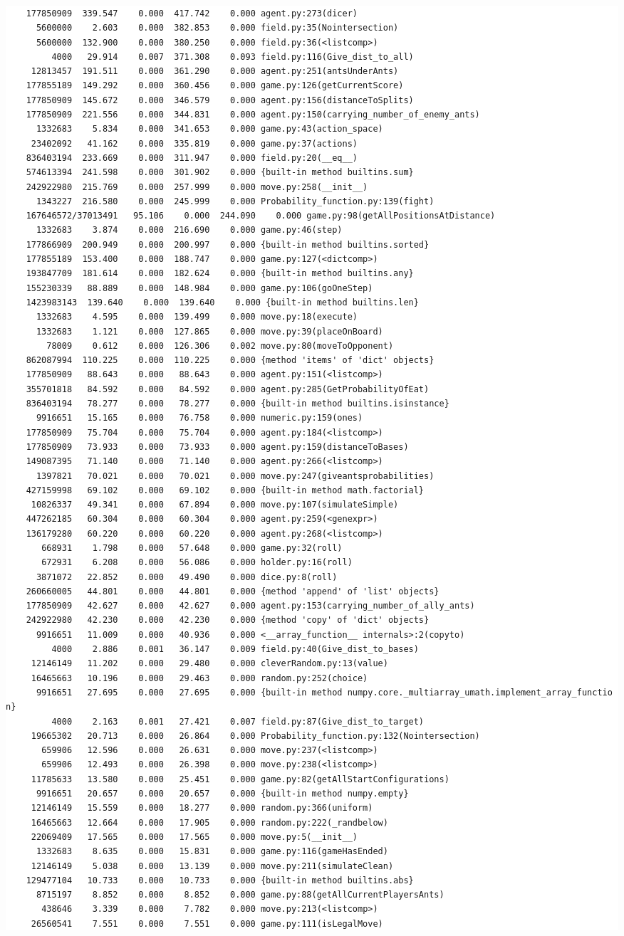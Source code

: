         177850909  339.547    0.000  417.742    0.000 agent.py:273(dicer)
          5600000    2.603    0.000  382.853    0.000 field.py:35(Nointersection)
          5600000  132.900    0.000  380.250    0.000 field.py:36(<listcomp>)
             4000   29.914    0.007  371.308    0.093 field.py:116(Give_dist_to_all)
         12813457  191.511    0.000  361.290    0.000 agent.py:251(antsUnderAnts)
        177855189  149.292    0.000  360.456    0.000 game.py:126(getCurrentScore)
        177850909  145.672    0.000  346.579    0.000 agent.py:156(distanceToSplits)
        177850909  221.556    0.000  344.831    0.000 agent.py:150(carrying_number_of_enemy_ants)
          1332683    5.834    0.000  341.653    0.000 game.py:43(action_space)
         23402092   41.162    0.000  335.819    0.000 game.py:37(actions)
        836403194  233.669    0.000  311.947    0.000 field.py:20(__eq__)
        574613394  241.598    0.000  301.902    0.000 {built-in method builtins.sum}
        242922980  215.769    0.000  257.999    0.000 move.py:258(__init__)
          1343227  216.580    0.000  245.999    0.000 Probability_function.py:139(fight)
        167646572/37013491   95.106    0.000  244.090    0.000 game.py:98(getAllPositionsAtDistance)
          1332683    3.874    0.000  216.690    0.000 game.py:46(step)
        177866909  200.949    0.000  200.997    0.000 {built-in method builtins.sorted}
        177855189  153.400    0.000  188.747    0.000 game.py:127(<dictcomp>)
        193847709  181.614    0.000  182.624    0.000 {built-in method builtins.any}
        155230339   88.889    0.000  148.984    0.000 game.py:106(goOneStep)
        1423983143  139.640    0.000  139.640    0.000 {built-in method builtins.len}
          1332683    4.595    0.000  139.499    0.000 move.py:18(execute)
          1332683    1.121    0.000  127.865    0.000 move.py:39(placeOnBoard)
            78009    0.612    0.000  126.306    0.002 move.py:80(moveToOpponent)
        862087994  110.225    0.000  110.225    0.000 {method 'items' of 'dict' objects}
        177850909   88.643    0.000   88.643    0.000 agent.py:151(<listcomp>)
        355701818   84.592    0.000   84.592    0.000 agent.py:285(GetProbabilityOfEat)
        836403194   78.277    0.000   78.277    0.000 {built-in method builtins.isinstance}
          9916651   15.165    0.000   76.758    0.000 numeric.py:159(ones)
        177850909   75.704    0.000   75.704    0.000 agent.py:184(<listcomp>)
        177850909   73.933    0.000   73.933    0.000 agent.py:159(distanceToBases)
        149087395   71.140    0.000   71.140    0.000 agent.py:266(<listcomp>)
          1397821   70.021    0.000   70.021    0.000 move.py:247(giveantsprobabilities)
        427159998   69.102    0.000   69.102    0.000 {built-in method math.factorial}
         10826337   49.341    0.000   67.894    0.000 move.py:107(simulateSimple)
        447262185   60.304    0.000   60.304    0.000 agent.py:259(<genexpr>)
        136179280   60.220    0.000   60.220    0.000 agent.py:268(<listcomp>)
           668931    1.798    0.000   57.648    0.000 game.py:32(roll)
           672931    6.208    0.000   56.086    0.000 holder.py:16(roll)
          3871072   22.852    0.000   49.490    0.000 dice.py:8(roll)
        260660005   44.801    0.000   44.801    0.000 {method 'append' of 'list' objects}
        177850909   42.627    0.000   42.627    0.000 agent.py:153(carrying_number_of_ally_ants)
        242922980   42.230    0.000   42.230    0.000 {method 'copy' of 'dict' objects}
          9916651   11.009    0.000   40.936    0.000 <__array_function__ internals>:2(copyto)
             4000    2.886    0.001   36.147    0.009 field.py:40(Give_dist_to_bases)
         12146149   11.202    0.000   29.480    0.000 cleverRandom.py:13(value)
         16465663   10.196    0.000   29.463    0.000 random.py:252(choice)
          9916651   27.695    0.000   27.695    0.000 {built-in method numpy.core._multiarray_umath.implement_array_function}
             4000    2.163    0.001   27.421    0.007 field.py:87(Give_dist_to_target)
         19665302   20.713    0.000   26.864    0.000 Probability_function.py:132(Nointersection)
           659906   12.596    0.000   26.631    0.000 move.py:237(<listcomp>)
           659906   12.493    0.000   26.398    0.000 move.py:238(<listcomp>)
         11785633   13.580    0.000   25.451    0.000 game.py:82(getAllStartConfigurations)
          9916651   20.657    0.000   20.657    0.000 {built-in method numpy.empty}
         12146149   15.559    0.000   18.277    0.000 random.py:366(uniform)
         16465663   12.664    0.000   17.905    0.000 random.py:222(_randbelow)
         22069409   17.565    0.000   17.565    0.000 move.py:5(__init__)
          1332683    8.635    0.000   15.831    0.000 game.py:116(gameHasEnded)
         12146149    5.038    0.000   13.139    0.000 move.py:211(simulateClean)
        129477104   10.733    0.000   10.733    0.000 {built-in method builtins.abs}
          8715197    8.852    0.000    8.852    0.000 game.py:88(getAllCurrentPlayersAnts)
           438646    3.339    0.000    7.782    0.000 move.py:213(<listcomp>)
         26560541    7.551    0.000    7.551    0.000 game.py:111(isLegalMove)